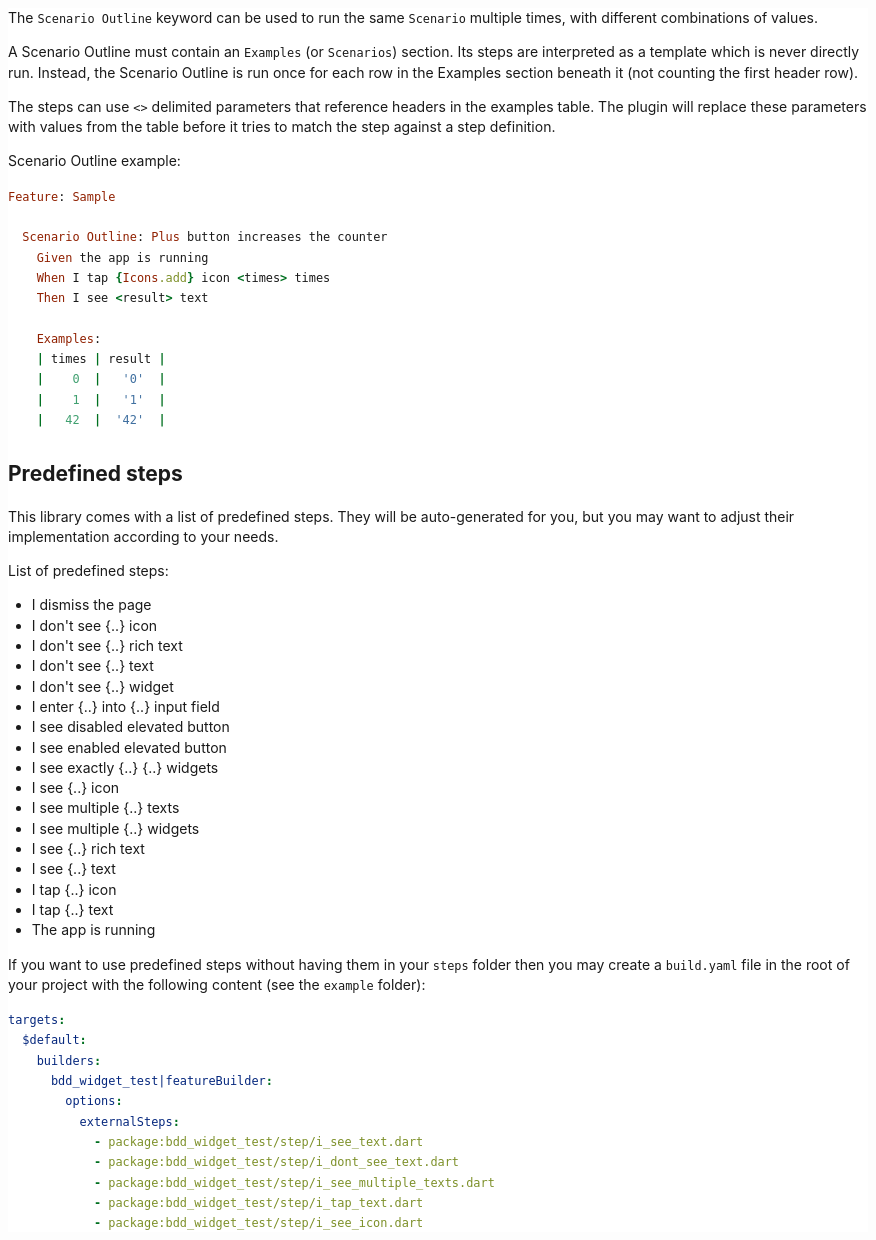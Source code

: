 The `Scenario Outline` keyword can be used to run the same `Scenario` multiple times, with different combinations of values.

A Scenario Outline must contain an `Examples` (or `Scenarios`) section. Its steps are interpreted as a template which is never directly run. Instead, the Scenario Outline is run once for each row in the Examples section beneath it (not counting the first header row).

The steps can use `<>` delimited parameters that reference headers in the examples table. The plugin will replace these parameters with values from the table before it tries to match the step against a step definition.

Scenario Outline example:
```ruby
Feature: Sample

  Scenario Outline: Plus button increases the counter
    Given the app is running
    When I tap {Icons.add} icon <times> times
    Then I see <result> text

    Examples:
    | times | result |
    |    0  |   '0'  |
    |    1  |   '1'  |
    |   42  |  '42'  |
```

## Predefined steps

This library comes with a list of predefined steps. They will be auto-generated for you, but you may want to adjust their implementation according to your needs.

List of predefined steps:
* I dismiss the page
* I don't see {..} icon
* I don't see {..} rich text
* I don't see {..} text
* I don't see {..} widget
* I enter {..} into {..} input field
* I see disabled elevated button
* I see enabled elevated button
* I see exactly {..} {..} widgets
* I see {..} icon
* I see multiple {..} texts
* I see multiple {..} widgets
* I see {..} rich text
* I see {..} text
* I tap {..} icon
* I tap {..} text
* The app is running

If you want to use predefined steps without having them in your `steps` folder then you may create a `build.yaml` file in the root of your project with the following content (see the `example` folder):
```yaml
targets:
  $default:
    builders:
      bdd_widget_test|featureBuilder:
        options:
          externalSteps:
            - package:bdd_widget_test/step/i_see_text.dart
            - package:bdd_widget_test/step/i_dont_see_text.dart
            - package:bdd_widget_test/step/i_see_multiple_texts.dart
            - package:bdd_widget_test/step/i_tap_text.dart
            - package:bdd_widget_test/step/i_see_icon.dart
```